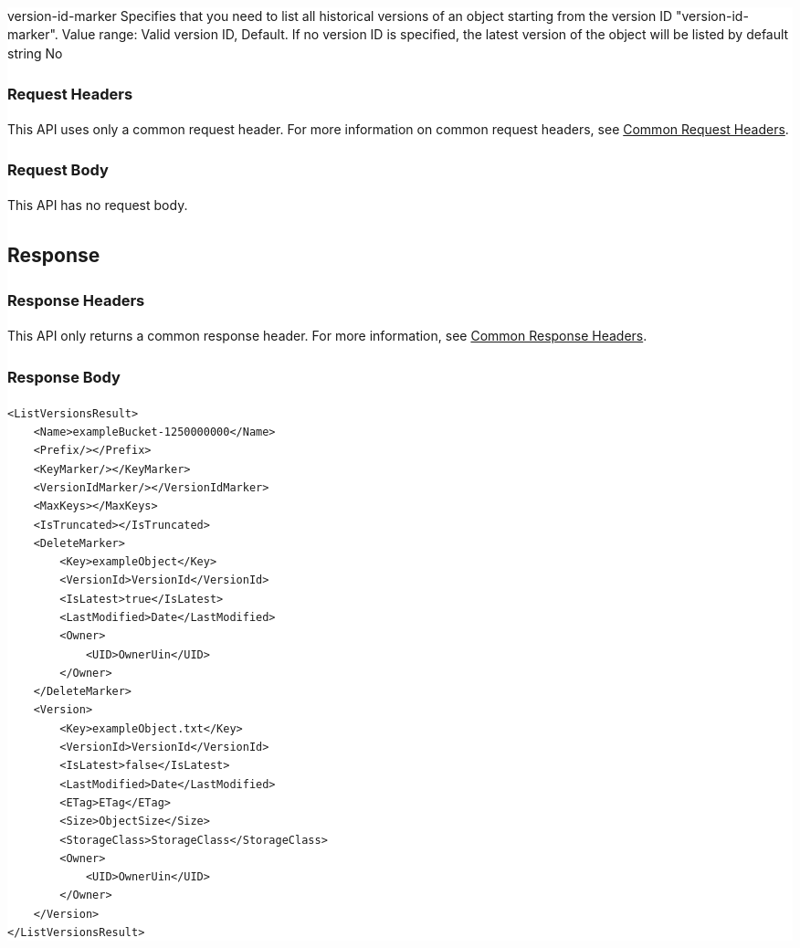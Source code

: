    </tr>
   <tr>
      <td nowrap="nowrap">version-id-marker</td>
      <td>Specifies that you need to list all historical versions of an object starting from the version ID "version-id-marker". Value range: Valid version ID, Default. If no version ID is specified, the latest version of the object will be listed by default</td>
      <td>string</td>
      <td>No</td>
   </tr>
</table>

### Request Headers

This API uses only a common request header. For more information on common request headers, see [Common Request Headers](https://intl.cloud.tencent.com/document/product/436/7728).

### Request Body

This API has no request body.

## Response

### Response Headers

This API only returns a common response header. For more information, see [Common Response Headers](https://intl.cloud.tencent.com/document/product/436/7729).

### Response Body

```http
<ListVersionsResult>
    <Name>exampleBucket-1250000000</Name>
    <Prefix/></Prefix>
    <KeyMarker/></KeyMarker>
    <VersionIdMarker/></VersionIdMarker>
    <MaxKeys></MaxKeys>
    <IsTruncated></IsTruncated>
    <DeleteMarker>
    	<Key>exampleObject</Key>
    	<VersionId>VersionId</VersionId>
    	<IsLatest>true</IsLatest>
    	<LastModified>Date</LastModified>
    	<Owner>
    		<UID>OwnerUin</UID>
		</Owner>
    </DeleteMarker>
    <Version>
    	<Key>exampleObject.txt</Key>
    	<VersionId>VersionId</VersionId>
    	<IsLatest>false</IsLatest>
    	<LastModified>Date</LastModified>
    	<ETag>ETag</ETag>
    	<Size>ObjectSize</Size>
    	<StorageClass>StorageClass</StorageClass>
    	<Owner>
    		<UID>OwnerUin</UID>
    	</Owner>
    </Version>
</ListVersionsResult>
```
